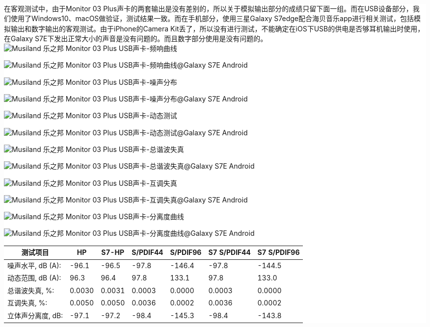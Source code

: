 


在客观测试中，由于Monitor 03 Plus声卡的两套输出是没有差别的，所以关于模拟输出部分的成绩只留下面一组。而在USB设备部分，我们使用了Windows10、macOS做验证，测试结果一致。而在手机部分，使用三星Galaxy S7edge配合海贝音乐app进行相关测试，包括模拟输出和数字输出的客观测试。由于iPhone的Camera Kit丢了，所以没有进行测试，不能确定在iOS下USB的供电是否够耳机输出时使用，在Galaxy S7E下发出正常大小的声音是没有问题的。而且数字部分使用是没有问题的。
![Musiland 乐之邦 Monitor 03 Plus USB声卡-频响曲线](https://images.soomal.cc/images/doc/20170223/00066543_01.webp)




![Musiland 乐之邦 Monitor 03 Plus USB声卡-频响曲线@Galaxy S7E Android](https://images.soomal.cc/images/doc/20170223/00066549_01.webp)




![Musiland 乐之邦 Monitor 03 Plus USB声卡-噪声分布](https://images.soomal.cc/images/doc/20170223/00066544_01.webp)




![Musiland 乐之邦 Monitor 03 Plus USB声卡-噪声分布@Galaxy S7E Android](https://images.soomal.cc/images/doc/20170223/00066550_01.webp)




![Musiland 乐之邦 Monitor 03 Plus USB声卡-动态测试](https://images.soomal.cc/images/doc/20170223/00066545_01.webp)




![Musiland 乐之邦 Monitor 03 Plus USB声卡-动态测试@Galaxy S7E Android](https://images.soomal.cc/images/doc/20170223/00066551_01.webp)




![Musiland 乐之邦 Monitor 03 Plus USB声卡-总谐波失真](https://images.soomal.cc/images/doc/20170223/00066546_01.webp)




![Musiland 乐之邦 Monitor 03 Plus USB声卡-总谐波失真@Galaxy S7E Android](https://images.soomal.cc/images/doc/20170223/00066552_01.webp)




![Musiland 乐之邦 Monitor 03 Plus USB声卡-互调失真](https://images.soomal.cc/images/doc/20170223/00066547_01.webp)




![Musiland 乐之邦 Monitor 03 Plus USB声卡-互调失真@Galaxy S7E Android](https://images.soomal.cc/images/doc/20170223/00066553_01.webp)




![Musiland 乐之邦 Monitor 03 Plus USB声卡-分离度曲线](https://images.soomal.cc/images/doc/20170223/00066548_01.webp)




![Musiland 乐之邦 Monitor 03 Plus USB声卡-分离度曲线@Galaxy S7E Android](https://images.soomal.cc/images/doc/20170223/00066554_01.webp)




| 测试项目 | HP | S7-HP | S/PDIF44 | S/PDIF96 | S7 S/PDIF44 | S7 S/PDIF96 |
| --- | --- | --- | --- | --- | --- | --- |
| 噪声水平, dB (A): | -96.1 | -96.5 | -97.8 | -146.4 | -97.8 | -144.5 |
| 动态范围, dB (A): | 96.3 | 96.4 | 97.8 | 133.1 | 97.8 | 133.0 |
| 总谐波失真, %: | 0.0030 | 0.0031 | 0.0003 | 0.0000 | 0.0003 | 0.0000 |
| 互调失真, %: | 0.0050 | 0.0050 | 0.0036 | 0.0002 | 0.0036 | 0.0002 |
| 立体声分离度, dB: | -97.1 | -97.2 | -98.4 | -145.3 | -98.4 | -143.8 |
